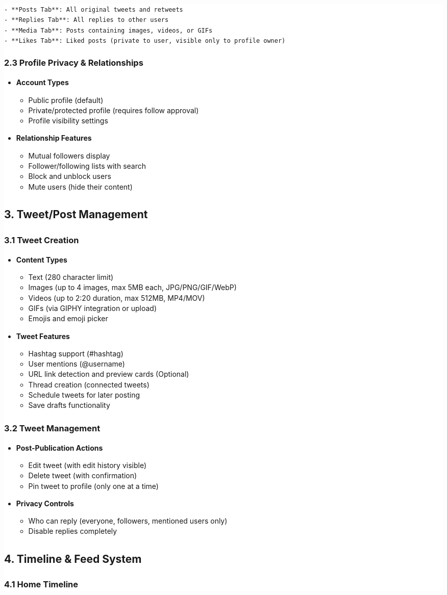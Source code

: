    - **Posts Tab**: All original tweets and retweets
    - **Replies Tab**: All replies to other users
    - **Media Tab**: Posts containing images, videos, or GIFs
    - **Likes Tab**: Liked posts (private to user, visible only to profile owner)

### 2.3 Profile Privacy & Relationships

- **Account Types**
    
    - Public profile (default)
    - Private/protected profile (requires follow approval)
    - Profile visibility settings
- **Relationship Features**
    
    - Mutual followers display
    - Follower/following lists with search
    - Block and unblock users
    - Mute users (hide their content)

## 3. Tweet/Post Management

### 3.1 Tweet Creation

- **Content Types**
    
    - Text (280 character limit)
    - Images (up to 4 images, max 5MB each, JPG/PNG/GIF/WebP)
    - Videos (up to 2:20 duration, max 512MB, MP4/MOV)
    - GIFs (via GIPHY integration or upload)
    - Emojis and emoji picker
- **Tweet Features**
    
    - Hashtag support (#hashtag)
    - User mentions (@username)
    - URL link detection and preview cards (Optional)
    - Thread creation (connected tweets)
    - Schedule tweets for later posting
    - Save drafts functionality

### 3.2 Tweet Management

- **Post-Publication Actions**
    
    - Edit tweet (with edit history visible)
    - Delete tweet (with confirmation)
    - Pin tweet to profile (only one at a time)
- **Privacy Controls**
    
    - Who can reply (everyone, followers, mentioned users only)
    - Disable replies completely

## 4. Timeline & Feed System

### 4.1 Home Timeline
